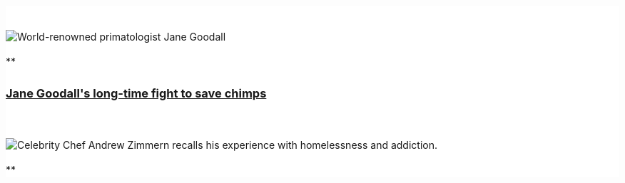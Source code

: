 </div>

</div>

<div class="cn__column carousel__content__item">

<div class="cd__wrapper" data-analytics=" (22 Videos)_carousel-medium-strip_video_video">

<div class="media">

[![World-renowned primatologist Jane
Goodall](data:image/gif;base64,R0lGODlhEAAJAJEAAAAAAP///////wAAACH5BAEAAAIALAAAAAAQAAkAAAIKlI+py+0Po5yUFQA7)](/videos/tv/2016/09/14/iyw-jane-goodall.cnn/video/playlists/impact-your-world/)

<div class="img__preloader">

</div>

![World-renowned primatologist Jane
Goodall](//cdn.cnn.com/cnnnext/dam/assets/160808122511-jane-goodall-large-169.jpg)

**

</div>

<div class="cd__content">

### [<span class="cd__headline-text">Jane Goodall's long-time fight to save chimps</span><span class="cd__headline-icon cnn-icon"></span>](/videos/tv/2016/09/14/iyw-jane-goodall.cnn/video/playlists/impact-your-world/)

</div>

</div>

</div>

<div class="cn__column carousel__content__item">

<div class="cd__wrapper" data-analytics=" (22 Videos)_carousel-medium-strip_video_video">

<div class="media">

[![Celebrity Chef Andrew Zimmern recalls his experience with
homelessness and
addiction.](data:image/gif;base64,R0lGODlhEAAJAJEAAAAAAP///////wAAACH5BAEAAAIALAAAAAAQAAkAAAIKlI+py+0Po5yUFQA7)](/videos/tv/2017/05/26/iyw-andrew-zimmern-services-for-the-underserved.cnn/video/playlists/impact-your-world/)

<div class="img__preloader">

</div>

![Celebrity Chef Andrew Zimmern recalls his experience with homelessness
and
addiction.](//cdn.cnn.com/cnnnext/dam/assets/170526122843-iyw-andrew-zimmern-large-169.png)

**
